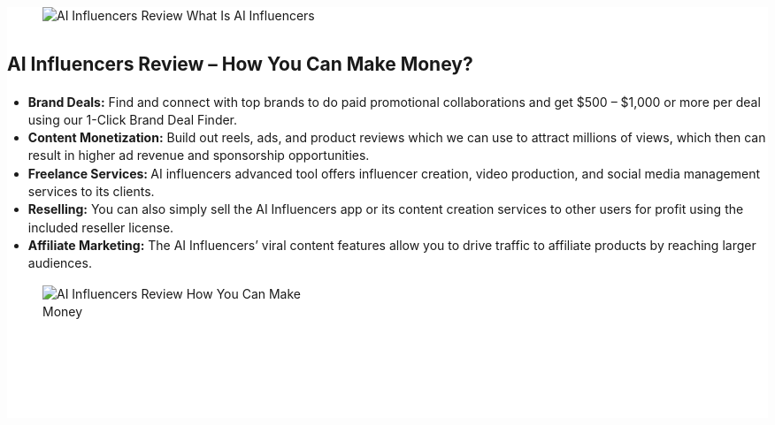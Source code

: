   
  
  <figure class="wp-block-image size-full"><img decoding="async" width="1176" height="2560" src="https://www.vakireview.com/wp-content/uploads/2024/11/AI-Influencers-Review-What-Is-AI-Influencers-scaled.webp" alt="AI Influencers Review What Is AI Influencers" class="wp-image-4911" srcset="https://www.vakireview.com/wp-content/uploads/2024/11/AI-Influencers-Review-What-Is-AI-Influencers-scaled.webp 1176w, https://www.vakireview.com/wp-content/uploads/2024/11/AI-Influencers-Review-What-Is-AI-Influencers-138x300.webp 138w, https://www.vakireview.com/wp-content/uploads/2024/11/AI-Influencers-Review-What-Is-AI-Influencers-471x1024.webp 471w, https://www.vakireview.com/wp-content/uploads/2024/11/AI-Influencers-Review-What-Is-AI-Influencers-768x1671.webp 768w, https://www.vakireview.com/wp-content/uploads/2024/11/AI-Influencers-Review-What-Is-AI-Influencers-706x1536.webp 706w, https://www.vakireview.com/wp-content/uploads/2024/11/AI-Influencers-Review-What-Is-AI-Influencers-941x2048.webp 941w, https://www.vakireview.com/wp-content/uploads/2024/11/AI-Influencers-Review-What-Is-AI-Influencers-276x600.webp 276w" sizes="(max-width: 1176px) 100vw, 1176px"></figure>
  
  
  
  <p></p>
  
  
  
  <div class="wp-block-columns is-layout-flex wp-container-core-columns-is-layout-1 wp-block-columns-is-layout-flex">
  <div class="wp-block-column is-layout-flow wp-block-column-is-layout-flow">
  <iframe src="https://fast.wistia.com/embed/medias/spi8zz0icf" title="iFrame" width="100%" height="500px" scrolling="no" frameborder="no" allow="fullscreen"></iframe>
  </div>
  
  
  
  <div class="wp-block-column is-layout-flow wp-block-column-is-layout-flow">
  <iframe loading="lazy" src="https://fast.wistia.com/embed/medias/xsjw60hj4b" title="iFrame" width="100%" height="500px" scrolling="no" frameborder="no" allow="fullscreen"></iframe>
  </div>
  </div>
  
  
  
  <h2 class="wp-block-heading"><span class="ez-toc-section" id="AI_Influencers_Review_%E2%80%93_How_You_Can_Make_Money" ez-toc-data-id="#AI_Influencers_Review_–_How_You_Can_Make_Money"></span>AI Influencers Review – How You Can Make Money?<span class="ez-toc-section-end"></span></h2>
  
  
  
  <ul class="wp-block-list">
  <li><strong>Brand Deals:</strong> Find and connect with top brands to do paid promotional collaborations and get $500 – $1,000 or more per deal using our 1-Click Brand Deal Finder.</li>
  
  
  
  <li><strong>Content Monetization:</strong> Build out reels, ads, and product reviews which we can use to attract millions of views, which then can result in higher ad revenue and sponsorship opportunities.</li>
  
  
  
  <li><strong>Freelance Services: </strong>AI influencers advanced tool offers influencer creation, video production, and social media management services to its clients.</li>
  
  
  
  <li><strong>Reselling:</strong> You can also simply sell the AI Influencers app or its content creation services to other users for profit using the included reseller license.</li>
  
  
  
  <li><strong>Affiliate Marketing:</strong> The AI Influencers’ viral content features allow you to drive traffic to affiliate products by reaching larger audiences.</li>
  </ul>
  
  
  
  <figure class="wp-block-image size-full"><img loading="lazy" decoding="async" width="1059" height="1086" src="https://www.vakireview.com/wp-content/uploads/2024/11/AI-Influencers-Review-How-You-Can-Make-Money.webp" alt="AI Influencers Review How You Can Make Money" class="wp-image-4909" srcset="https://www.vakireview.com/wp-content/uploads/2024/11/AI-Influencers-Review-How-You-Can-Make-Money.webp 1059w, https://www.vakireview.com/wp-content/uploads/2024/11/AI-Influencers-Review-How-You-Can-Make-Money-293x300.webp 293w, https://www.vakireview.com/wp-content/uploads/2024/11/AI-Influencers-Review-How-You-Can-Make-Money-999x1024.webp 999w, https://www.vakireview.com/wp-content/uploads/2024/11/AI-Influencers-Review-How-You-Can-Make-Money-768x788.webp 768w, https://www.vakireview.com/wp-content/uploads/2024/11/AI-Influencers-Review-How-You-Can-Make-Money-585x600.webp 585w" sizes="auto, (max-width: 1059px) 100vw, 1059px"></figure>
  
  
  
  